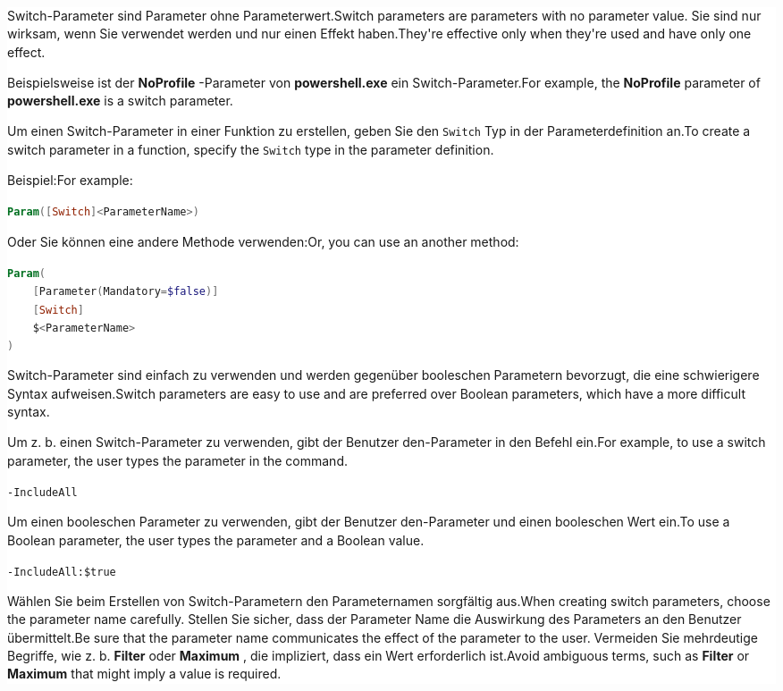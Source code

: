 <span data-ttu-id="88d15-317">Switch-Parameter sind Parameter ohne Parameterwert.</span><span class="sxs-lookup"><span data-stu-id="88d15-317">Switch parameters are parameters with no parameter value.</span></span> <span data-ttu-id="88d15-318">Sie sind nur wirksam, wenn Sie verwendet werden und nur einen Effekt haben.</span><span class="sxs-lookup"><span data-stu-id="88d15-318">They're effective only when they're used and have only one effect.</span></span>

<span data-ttu-id="88d15-319">Beispielsweise ist der **NoProfile** -Parameter von **powershell.exe** ein Switch-Parameter.</span><span class="sxs-lookup"><span data-stu-id="88d15-319">For example, the **NoProfile** parameter of **powershell.exe** is a switch parameter.</span></span>

<span data-ttu-id="88d15-320">Um einen Switch-Parameter in einer Funktion zu erstellen, geben Sie den `Switch` Typ in der Parameterdefinition an.</span><span class="sxs-lookup"><span data-stu-id="88d15-320">To create a switch parameter in a function, specify the `Switch` type in the parameter definition.</span></span>

<span data-ttu-id="88d15-321">Beispiel:</span><span class="sxs-lookup"><span data-stu-id="88d15-321">For example:</span></span>

```powershell
Param([Switch]<ParameterName>)
```

<span data-ttu-id="88d15-322">Oder Sie können eine andere Methode verwenden:</span><span class="sxs-lookup"><span data-stu-id="88d15-322">Or, you can use an another method:</span></span>

```powershell
Param(
    [Parameter(Mandatory=$false)]
    [Switch]
    $<ParameterName>
)
```

<span data-ttu-id="88d15-323">Switch-Parameter sind einfach zu verwenden und werden gegenüber booleschen Parametern bevorzugt, die eine schwierigere Syntax aufweisen.</span><span class="sxs-lookup"><span data-stu-id="88d15-323">Switch parameters are easy to use and are preferred over Boolean parameters, which have a more difficult syntax.</span></span>

<span data-ttu-id="88d15-324">Um z. b. einen Switch-Parameter zu verwenden, gibt der Benutzer den-Parameter in den Befehl ein.</span><span class="sxs-lookup"><span data-stu-id="88d15-324">For example, to use a switch parameter, the user types the parameter in the command.</span></span>

`-IncludeAll`

<span data-ttu-id="88d15-325">Um einen booleschen Parameter zu verwenden, gibt der Benutzer den-Parameter und einen booleschen Wert ein.</span><span class="sxs-lookup"><span data-stu-id="88d15-325">To use a Boolean parameter, the user types the parameter and a Boolean value.</span></span>

`-IncludeAll:$true`

<span data-ttu-id="88d15-326">Wählen Sie beim Erstellen von Switch-Parametern den Parameternamen sorgfältig aus.</span><span class="sxs-lookup"><span data-stu-id="88d15-326">When creating switch parameters, choose the parameter name carefully.</span></span> <span data-ttu-id="88d15-327">Stellen Sie sicher, dass der Parameter Name die Auswirkung des Parameters an den Benutzer übermittelt.</span><span class="sxs-lookup"><span data-stu-id="88d15-327">Be sure that the parameter name communicates the effect of the parameter to the user.</span></span>
<span data-ttu-id="88d15-328">Vermeiden Sie mehrdeutige Begriffe, wie z. b. **Filter** oder **Maximum** , die impliziert, dass ein Wert erforderlich ist.</span><span class="sxs-lookup"><span data-stu-id="88d15-328">Avoid ambiguous terms, such as **Filter** or **Maximum** that might imply a value is required.</span></span>
